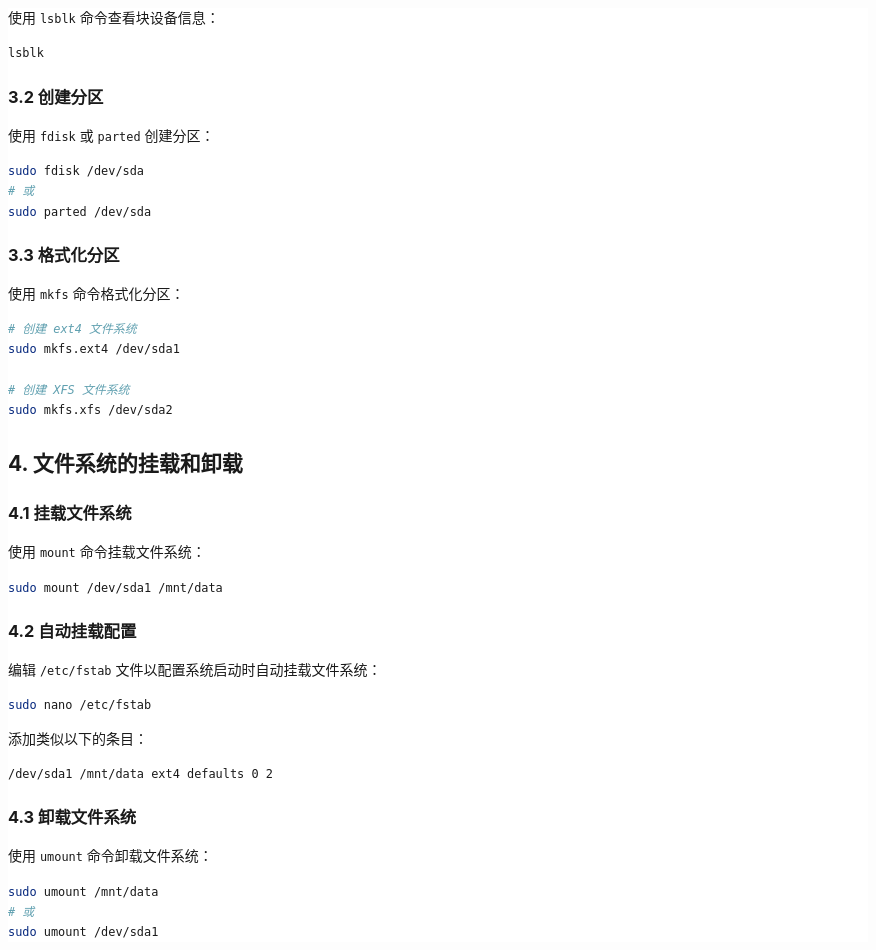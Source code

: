 使用 `lsblk` 命令查看块设备信息：

```bash
lsblk
```

### 3.2 创建分区

使用 `fdisk` 或 `parted` 创建分区：

```bash
sudo fdisk /dev/sda
# 或
sudo parted /dev/sda
```

### 3.3 格式化分区

使用 `mkfs` 命令格式化分区：

```bash
# 创建 ext4 文件系统
sudo mkfs.ext4 /dev/sda1

# 创建 XFS 文件系统
sudo mkfs.xfs /dev/sda2
```

## 4. 文件系统的挂载和卸载

### 4.1 挂载文件系统

使用 `mount` 命令挂载文件系统：

```bash
sudo mount /dev/sda1 /mnt/data
```

### 4.2 自动挂载配置

编辑 `/etc/fstab` 文件以配置系统启动时自动挂载文件系统：

```bash
sudo nano /etc/fstab
```

添加类似以下的条目：

```
/dev/sda1 /mnt/data ext4 defaults 0 2
```

### 4.3 卸载文件系统

使用 `umount` 命令卸载文件系统：

```bash
sudo umount /mnt/data
# 或
sudo umount /dev/sda1
```
